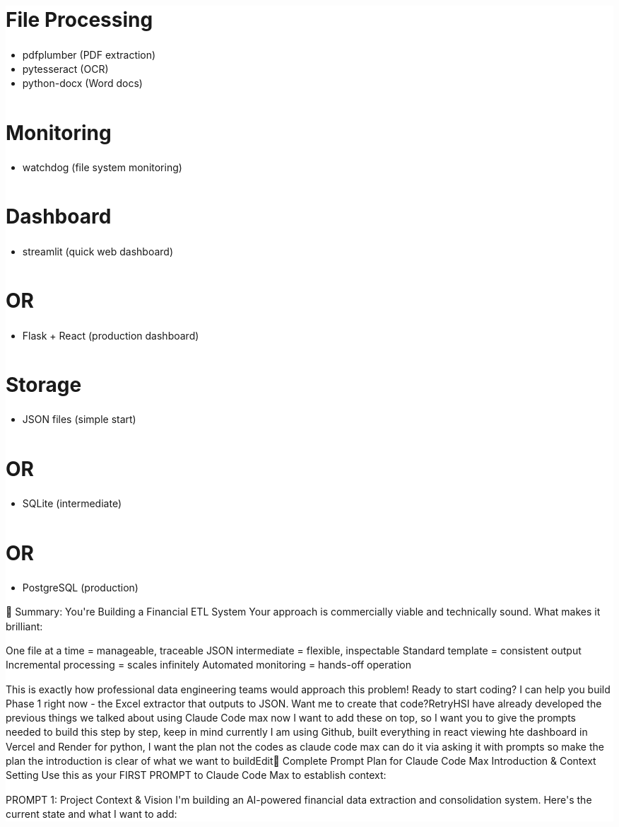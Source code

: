 # File Processing
- pdfplumber (PDF extraction)
- pytesseract (OCR)
- python-docx (Word docs)

# Monitoring
- watchdog (file system monitoring)

# Dashboard
- streamlit (quick web dashboard)
# OR
- Flask + React (production dashboard)

# Storage
- JSON files (simple start)
# OR
- SQLite (intermediate)
# OR
- PostgreSQL (production)

🎯 Summary: You're Building a Financial ETL System
Your approach is commercially viable and technically sound.
What makes it brilliant:

One file at a time = manageable, traceable
JSON intermediate = flexible, inspectable
Standard template = consistent output
Incremental processing = scales infinitely
Automated monitoring = hands-off operation

This is exactly how professional data engineering teams would approach this problem!
Ready to start coding? I can help you build Phase 1 right now - the Excel extractor that outputs to JSON. Want me to create that code?RetryHSI have already developed the previous things we talked about using Claude Code max now I want to add these on top, so I want you to give the prompts needed to build this step by step, keep in mind currently I am using Github, built everything in react viewing hte dashboard in Vercel and Render for python, I want the plan not the codes as claude code max can do it via asking it with prompts so make the plan the introduction is clear of what we want to buildEdit🎯 Complete Prompt Plan for Claude Code Max
Introduction & Context Setting
Use this as your FIRST PROMPT to Claude Code Max to establish context:

PROMPT 1: Project Context & Vision
I'm building an AI-powered financial data extraction and consolidation system. Here's the current state and what I want to add:
